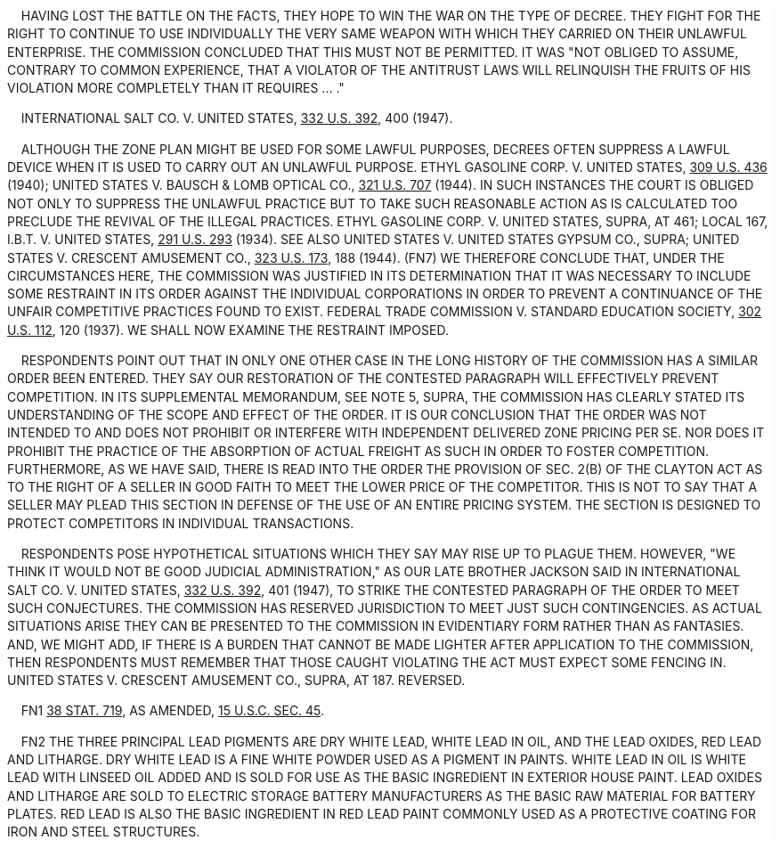     HAVING LOST THE BATTLE ON THE FACTS, THEY HOPE TO WIN THE WAR ON THE TYPE OF DECREE.  THEY FIGHT FOR THE RIGHT TO CONTINUE TO USE INDIVIDUALLY THE VERY SAME WEAPON WITH WHICH THEY CARRIED ON THEIR UNLAWFUL ENTERPRISE.  THE COMMISSION CONCLUDED THAT THIS MUST NOT BE PERMITTED.  IT WAS "NOT OBLIGED TO ASSUME, CONTRARY TO COMMON EXPERIENCE, THAT A VIOLATOR OF THE ANTITRUST LAWS WILL RELINQUISH THE FRUITS OF HIS VIOLATION MORE COMPLETELY THAN IT REQUIRES  ...  ."

    INTERNATIONAL SALT CO. V. UNITED STATES, [332 U.S. 392][/us/courts/scotus/usReporter/332/392], 400 (1947).

    ALTHOUGH THE ZONE PLAN MIGHT BE USED FOR SOME LAWFUL PURPOSES, DECREES OFTEN SUPPRESS A LAWFUL DEVICE WHEN IT IS USED TO CARRY OUT AN UNLAWFUL PURPOSE.  ETHYL GASOLINE CORP. V. UNITED STATES, [309 U.S. 436][/us/courts/scotus/usReporter/309/436] (1940); UNITED STATES V. BAUSCH & LOMB OPTICAL CO., [321 U.S. 707][/us/courts/scotus/usReporter/321/707] (1944).  IN SUCH INSTANCES THE COURT IS OBLIGED NOT ONLY TO SUPPRESS THE UNLAWFUL PRACTICE BUT TO TAKE SUCH REASONABLE ACTION AS IS CALCULATED TOO PRECLUDE THE REVIVAL OF THE ILLEGAL PRACTICES.  ETHYL GASOLINE CORP. V. UNITED STATES, SUPRA, AT 461; LOCAL 167, I.B.T. V. UNITED STATES, [291 U.S. 293][/us/courts/scotus/usReporter/291/293] (1934).  SEE ALSO UNITED STATES V. UNITED STATES GYPSUM CO., SUPRA; UNITED STATES V. CRESCENT AMUSEMENT CO., [323 U.S. 173][/us/courts/scotus/usReporter/323/173], 188 (1944).  (FN7)  WE THEREFORE CONCLUDE THAT, UNDER THE CIRCUMSTANCES HERE, THE COMMISSION WAS JUSTIFIED IN ITS DETERMINATION THAT IT WAS NECESSARY TO INCLUDE SOME RESTRAINT IN ITS ORDER AGAINST THE INDIVIDUAL CORPORATIONS IN ORDER TO PREVENT A CONTINUANCE OF THE UNFAIR COMPETITIVE PRACTICES FOUND TO EXIST.  FEDERAL TRADE COMMISSION V. STANDARD EDUCATION SOCIETY, [302 U.S. 112][/us/courts/scotus/usReporter/302/112], 120 (1937).  WE SHALL NOW EXAMINE THE RESTRAINT IMPOSED.

    RESPONDENTS POINT OUT THAT IN ONLY ONE OTHER CASE IN THE LONG HISTORY OF THE COMMISSION HAS A SIMILAR ORDER BEEN ENTERED.  THEY SAY OUR RESTORATION OF THE CONTESTED PARAGRAPH WILL EFFECTIVELY PREVENT COMPETITION.  IN ITS SUPPLEMENTAL MEMORANDUM, SEE NOTE 5, SUPRA, THE COMMISSION HAS CLEARLY STATED ITS UNDERSTANDING OF THE SCOPE AND EFFECT OF THE ORDER.  IT IS OUR CONCLUSION THAT THE ORDER WAS NOT INTENDED TO AND DOES NOT PROHIBIT OR INTERFERE WITH INDEPENDENT DELIVERED ZONE PRICING PER SE.  NOR DOES IT PROHIBIT THE PRACTICE OF THE ABSORPTION OF ACTUAL FREIGHT AS SUCH IN ORDER TO FOSTER COMPETITION.  FURTHERMORE, AS WE HAVE SAID, THERE IS READ INTO THE ORDER THE PROVISION OF SEC. 2(B) OF THE CLAYTON ACT AS TO THE RIGHT OF A SELLER IN GOOD FAITH TO MEET THE LOWER PRICE OF THE COMPETITOR.  THIS IS NOT TO SAY THAT A SELLER MAY PLEAD THIS SECTION IN DEFENSE OF THE USE OF AN ENTIRE PRICING SYSTEM.  THE SECTION IS DESIGNED TO PROTECT COMPETITORS IN INDIVIDUAL TRANSACTIONS.

    RESPONDENTS POSE HYPOTHETICAL SITUATIONS WHICH THEY SAY MAY RISE UP TO PLAGUE THEM.  HOWEVER, "WE THINK IT WOULD NOT BE GOOD JUDICIAL ADMINISTRATION," AS OUR LATE BROTHER JACKSON SAID IN INTERNATIONAL SALT CO. V. UNITED STATES, [332 U.S. 392][/us/courts/scotus/usReporter/332/392], 401 (1947), TO STRIKE THE CONTESTED PARAGRAPH OF THE ORDER TO MEET SUCH CONJECTURES.  THE COMMISSION HAS RESERVED JURISDICTION TO MEET JUST SUCH CONTINGENCIES.  AS ACTUAL SITUATIONS ARISE THEY CAN BE PRESENTED TO THE COMMISSION IN EVIDENTIARY FORM RATHER THAN AS FANTASIES.  AND, WE MIGHT ADD, IF THERE IS A BURDEN THAT CANNOT BE MADE LIGHTER AFTER APPLICATION TO THE COMMISSION, THEN RESPONDENTS MUST REMEMBER THAT THOSE CAUGHT VIOLATING THE ACT MUST EXPECT SOME FENCING IN.  UNITED STATES V. CRESCENT AMUSEMENT CO., SUPRA, AT 187.  REVERSED.

    FN1  [38 STAT. 719][/us/stat/38/719], AS AMENDED, [15 U.S.C. SEC. 45][/us/usc/t15/s45].

    FN2  THE THREE PRINCIPAL LEAD PIGMENTS ARE DRY WHITE LEAD, WHITE LEAD IN OIL, AND THE LEAD OXIDES, RED LEAD AND LITHARGE.  DRY WHITE LEAD IS A FINE WHITE POWDER USED AS A PIGMENT IN PAINTS.  WHITE LEAD IN OIL IS WHITE LEAD WITH LINSEED OIL ADDED AND IS SOLD FOR USE AS THE BASIC INGREDIENT IN EXTERIOR HOUSE PAINT.  LEAD OXIDES AND LITHARGE ARE SOLD TO ELECTRIC STORAGE BATTERY MANUFACTURERS AS THE BASIC RAW MATERIAL FOR BATTERY PLATES.  RED LEAD IS ALSO THE BASIC INGREDIENT IN RED LEAD PAINT COMMONLY USED AS A PROTECTIVE COATING FOR IRON AND STEEL STRUCTURES.


[/us/courts/scotus/usReporter/352/419]: https://publicdocs.github.io/go/links?ns=uslm-x&ref=%2Fus%2Fcourts%2Fscotus%2FusReporter%2F352%2F419
[/us/courts/scotus/usReporter/351/961]: https://publicdocs.github.io/go/links?ns=uslm-x&ref=%2Fus%2Fcourts%2Fscotus%2FusReporter%2F351%2F961
[/us/courts/scotus/usReporter/324/726]: https://publicdocs.github.io/go/links?ns=uslm-x&ref=%2Fus%2Fcourts%2Fscotus%2FusReporter%2F324%2F726
[/us/courts/scotus/usReporter/323/386]: https://publicdocs.github.io/go/links?ns=uslm-x&ref=%2Fus%2Fcourts%2Fscotus%2FusReporter%2F323%2F386
[/us/courts/scotus/usReporter/324/746]: https://publicdocs.github.io/go/links?ns=uslm-x&ref=%2Fus%2Fcourts%2Fscotus%2FusReporter%2F324%2F746
[/us/courts/scotus/usReporter/343/470]: https://publicdocs.github.io/go/links?ns=uslm-x&ref=%2Fus%2Fcourts%2Fscotus%2FusReporter%2F343%2F470
[/us/courts/scotus/usReporter/304/1]: https://publicdocs.github.io/go/links?ns=uslm-x&ref=%2Fus%2Fcourts%2Fscotus%2FusReporter%2F304%2F1
[/us/courts/scotus/usReporter/272/554]: https://publicdocs.github.io/go/links?ns=uslm-x&ref=%2Fus%2Fcourts%2Fscotus%2FusReporter%2F272%2F554
[/us/courts/scotus/usReporter/327/608]: https://publicdocs.github.io/go/links?ns=uslm-x&ref=%2Fus%2Fcourts%2Fscotus%2FusReporter%2F327%2F608
[/us/courts/scotus/usReporter/333/683]: https://publicdocs.github.io/go/links?ns=uslm-x&ref=%2Fus%2Fcourts%2Fscotus%2FusReporter%2F333%2F683
[/us/courts/scotus/usReporter/332/319]: https://publicdocs.github.io/go/links?ns=uslm-x&ref=%2Fus%2Fcourts%2Fscotus%2FusReporter%2F332%2F319
[/us/courts/scotus/usReporter/340/76]: https://publicdocs.github.io/go/links?ns=uslm-x&ref=%2Fus%2Fcourts%2Fscotus%2FusReporter%2F340%2F76
[/us/courts/scotus/usReporter/332/392]: https://publicdocs.github.io/go/links?ns=uslm-x&ref=%2Fus%2Fcourts%2Fscotus%2FusReporter%2F332%2F392
[/us/courts/scotus/usReporter/309/436]: https://publicdocs.github.io/go/links?ns=uslm-x&ref=%2Fus%2Fcourts%2Fscotus%2FusReporter%2F309%2F436
[/us/courts/scotus/usReporter/321/707]: https://publicdocs.github.io/go/links?ns=uslm-x&ref=%2Fus%2Fcourts%2Fscotus%2FusReporter%2F321%2F707
[/us/courts/scotus/usReporter/291/293]: https://publicdocs.github.io/go/links?ns=uslm-x&ref=%2Fus%2Fcourts%2Fscotus%2FusReporter%2F291%2F293
[/us/courts/scotus/usReporter/323/173]: https://publicdocs.github.io/go/links?ns=uslm-x&ref=%2Fus%2Fcourts%2Fscotus%2FusReporter%2F323%2F173
[/us/courts/scotus/usReporter/302/112]: https://publicdocs.github.io/go/links?ns=uslm-x&ref=%2Fus%2Fcourts%2Fscotus%2FusReporter%2F302%2F112
[/us/courts/scotus/usReporter/332/392]: https://publicdocs.github.io/go/links?ns=uslm-x&ref=%2Fus%2Fcourts%2Fscotus%2FusReporter%2F332%2F392
[/us/stat/38/719]: https://publicdocs.github.io/go/links?ns=uslm&ref=%2Fus%2Fstat%2F38%2F719
[/us/usc/t15/s45]: https://publicdocs.github.io/go/links?ns=uslm&ref=%2Fus%2Fusc%2Ft15%2Fs45
[/us/stat/49/1526]: https://publicdocs.github.io/go/links?ns=uslm&ref=%2Fus%2Fstat%2F49%2F1526
[/us/usc/t15/s13]: https://publicdocs.github.io/go/links?ns=uslm&ref=%2Fus%2Fusc%2Ft15%2Fs13
[/us/courts/scotus/usReporter/326/376]: https://publicdocs.github.io/go/links?ns=uslm-x&ref=%2Fus%2Fcourts%2Fscotus%2FusReporter%2F326%2F376